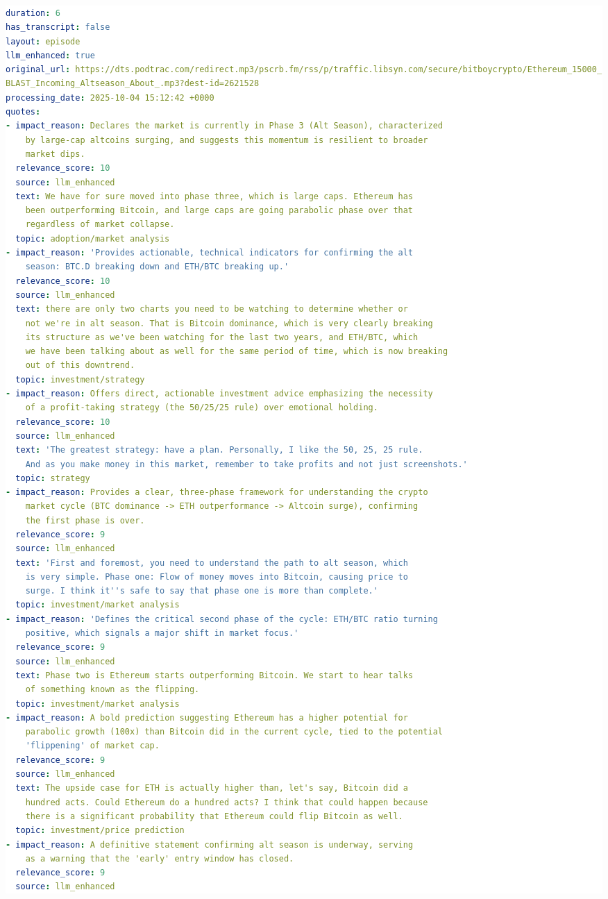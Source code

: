 ```yaml
duration: 6
has_transcript: false
layout: episode
llm_enhanced: true
original_url: https://dts.podtrac.com/redirect.mp3/pscrb.fm/rss/p/traffic.libsyn.com/secure/bitboycrypto/Ethereum_15000_BLAST_Incoming_Altseason_About_.mp3?dest-id=2621528
processing_date: 2025-10-04 15:12:42 +0000
quotes:
- impact_reason: Declares the market is currently in Phase 3 (Alt Season), characterized
    by large-cap altcoins surging, and suggests this momentum is resilient to broader
    market dips.
  relevance_score: 10
  source: llm_enhanced
  text: We have for sure moved into phase three, which is large caps. Ethereum has
    been outperforming Bitcoin, and large caps are going parabolic phase over that
    regardless of market collapse.
  topic: adoption/market analysis
- impact_reason: 'Provides actionable, technical indicators for confirming the alt
    season: BTC.D breaking down and ETH/BTC breaking up.'
  relevance_score: 10
  source: llm_enhanced
  text: there are only two charts you need to be watching to determine whether or
    not we're in alt season. That is Bitcoin dominance, which is very clearly breaking
    its structure as we've been watching for the last two years, and ETH/BTC, which
    we have been talking about as well for the same period of time, which is now breaking
    out of this downtrend.
  topic: investment/strategy
- impact_reason: Offers direct, actionable investment advice emphasizing the necessity
    of a profit-taking strategy (the 50/25/25 rule) over emotional holding.
  relevance_score: 10
  source: llm_enhanced
  text: 'The greatest strategy: have a plan. Personally, I like the 50, 25, 25 rule.
    And as you make money in this market, remember to take profits and not just screenshots.'
  topic: strategy
- impact_reason: Provides a clear, three-phase framework for understanding the crypto
    market cycle (BTC dominance -> ETH outperformance -> Altcoin surge), confirming
    the first phase is over.
  relevance_score: 9
  source: llm_enhanced
  text: 'First and foremost, you need to understand the path to alt season, which
    is very simple. Phase one: Flow of money moves into Bitcoin, causing price to
    surge. I think it''s safe to say that phase one is more than complete.'
  topic: investment/market analysis
- impact_reason: 'Defines the critical second phase of the cycle: ETH/BTC ratio turning
    positive, which signals a major shift in market focus.'
  relevance_score: 9
  source: llm_enhanced
  text: Phase two is Ethereum starts outperforming Bitcoin. We start to hear talks
    of something known as the flipping.
  topic: investment/market analysis
- impact_reason: A bold prediction suggesting Ethereum has a higher potential for
    parabolic growth (100x) than Bitcoin did in the current cycle, tied to the potential
    'flippening' of market cap.
  relevance_score: 9
  source: llm_enhanced
  text: The upside case for ETH is actually higher than, let's say, Bitcoin did a
    hundred acts. Could Ethereum do a hundred acts? I think that could happen because
    there is a significant probability that Ethereum could flip Bitcoin as well.
  topic: investment/price prediction
- impact_reason: A definitive statement confirming alt season is underway, serving
    as a warning that the 'early' entry window has closed.
  relevance_score: 9
  source: llm_enhanced
```